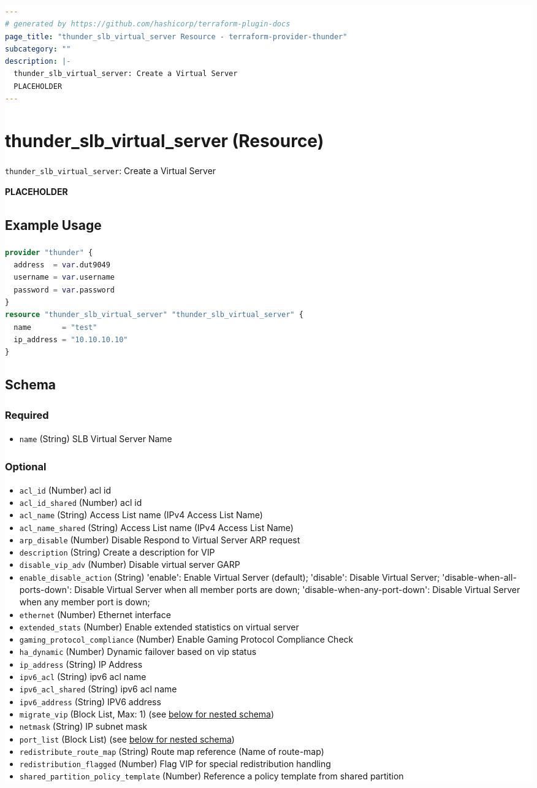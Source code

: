 ```yaml
---
# generated by https://github.com/hashicorp/terraform-plugin-docs
page_title: "thunder_slb_virtual_server Resource - terraform-provider-thunder"
subcategory: ""
description: |-
  thunder_slb_virtual_server: Create a Virtual Server
  PLACEHOLDER
---
```


# thunder_slb_virtual_server (Resource)

`thunder_slb_virtual_server`: Create a Virtual Server

__PLACEHOLDER__

## Example Usage

```terraform
provider "thunder" {
  address  = var.dut9049
  username = var.username
  password = var.password
}
resource "thunder_slb_virtual_server" "thunder_slb_virtual_server" {
  name       = "test"
  ip_address = "10.10.10.10"
}
```


## Schema

### Required

- `name` (String) SLB Virtual Server Name

### Optional

- `acl_id` (Number) acl id
- `acl_id_shared` (Number) acl id
- `acl_name` (String) Access List name (IPv4 Access List Name)
- `acl_name_shared` (String) Access List name (IPv4 Access List Name)
- `arp_disable` (Number) Disable Respond to Virtual Server ARP request
- `description` (String) Create a description for VIP
- `disable_vip_adv` (Number) Disable virtual server GARP
- `enable_disable_action` (String) 'enable': Enable Virtual Server (default); 'disable': Disable Virtual Server; 'disable-when-all-ports-down': Disable Virtual Server when all member ports are down; 'disable-when-any-port-down': Disable Virtual Server when any member port is down;
- `ethernet` (Number) Ethernet interface
- `extended_stats` (Number) Enable extended statistics on virtual server
- `gaming_protocol_compliance` (Number) Enable Gaming Protocol Compliance Check
- `ha_dynamic` (Number) Dynamic failover based on vip status
- `ip_address` (String) IP Address
- `ipv6_acl` (String) ipv6 acl name
- `ipv6_acl_shared` (String) ipv6 acl name
- `ipv6_address` (String) IPV6 address
- `migrate_vip` (Block List, Max: 1) (see [below for nested schema](#nestedblock--migrate_vip))
- `netmask` (String) IP subnet mask
- `port_list` (Block List) (see [below for nested schema](#nestedblock--port_list))
- `redistribute_route_map` (String) Route map reference (Name of route-map)
- `redistribution_flagged` (Number) Flag VIP for special redistribution handling
- `shared_partition_policy_template` (Number) Reference a policy template from shared partition